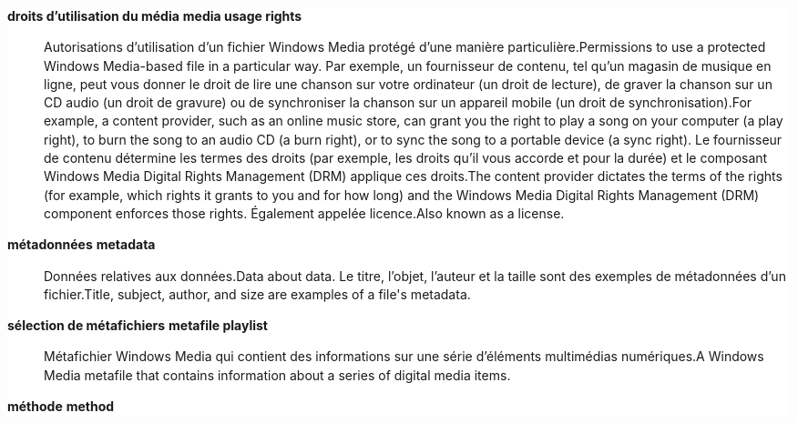 </dd> <dt>

<span data-ttu-id="29031-213"><span id="projectid515.media_usage_rights"></span><span id="PROJECTID515.MEDIA_USAGE_RIGHTS"></span>**droits d’utilisation du média**</span><span class="sxs-lookup"><span data-stu-id="29031-213"><span id="projectid515.media_usage_rights"></span><span id="PROJECTID515.MEDIA_USAGE_RIGHTS"></span> **media usage rights**</span></span>
</dt> <dd>

<span data-ttu-id="29031-214">Autorisations d’utilisation d’un fichier Windows Media protégé d’une manière particulière.</span><span class="sxs-lookup"><span data-stu-id="29031-214">Permissions to use a protected Windows Media-based file in a particular way.</span></span> <span data-ttu-id="29031-215">Par exemple, un fournisseur de contenu, tel qu’un magasin de musique en ligne, peut vous donner le droit de lire une chanson sur votre ordinateur (un droit de lecture), de graver la chanson sur un CD audio (un droit de gravure) ou de synchroniser la chanson sur un appareil mobile (un droit de synchronisation).</span><span class="sxs-lookup"><span data-stu-id="29031-215">For example, a content provider, such as an online music store, can grant you the right to play a song on your computer (a play right), to burn the song to an audio CD (a burn right), or to sync the song to a portable device (a sync right).</span></span> <span data-ttu-id="29031-216">Le fournisseur de contenu détermine les termes des droits (par exemple, les droits qu’il vous accorde et pour la durée) et le composant Windows Media Digital Rights Management (DRM) applique ces droits.</span><span class="sxs-lookup"><span data-stu-id="29031-216">The content provider dictates the terms of the rights (for example, which rights it grants to you and for how long) and the Windows Media Digital Rights Management (DRM) component enforces those rights.</span></span> <span data-ttu-id="29031-217">Également appelée licence.</span><span class="sxs-lookup"><span data-stu-id="29031-217">Also known as a license.</span></span>

</dd> <dt>

<span data-ttu-id="29031-218"><span id="projectid515.metadata"></span><span id="PROJECTID515.METADATA"></span>**métadonnées**</span><span class="sxs-lookup"><span data-stu-id="29031-218"><span id="projectid515.metadata"></span><span id="PROJECTID515.METADATA"></span> **metadata**</span></span>
</dt> <dd>

<span data-ttu-id="29031-219">Données relatives aux données.</span><span class="sxs-lookup"><span data-stu-id="29031-219">Data about data.</span></span> <span data-ttu-id="29031-220">Le titre, l’objet, l’auteur et la taille sont des exemples de métadonnées d’un fichier.</span><span class="sxs-lookup"><span data-stu-id="29031-220">Title, subject, author, and size are examples of a file's metadata.</span></span>

</dd> <dt>

<span data-ttu-id="29031-221"><span id="projectid515.metafile_playlist"></span><span id="PROJECTID515.METAFILE_PLAYLIST"></span>**sélection de métafichiers**</span><span class="sxs-lookup"><span data-stu-id="29031-221"><span id="projectid515.metafile_playlist"></span><span id="PROJECTID515.METAFILE_PLAYLIST"></span> **metafile playlist**</span></span>
</dt> <dd>

<span data-ttu-id="29031-222">Métafichier Windows Media qui contient des informations sur une série d’éléments multimédias numériques.</span><span class="sxs-lookup"><span data-stu-id="29031-222">A Windows Media metafile that contains information about a series of digital media items.</span></span>

</dd> <dt>

<span data-ttu-id="29031-223"><span id="projectid515.method"></span><span id="PROJECTID515.METHOD"></span>**méthode**</span><span class="sxs-lookup"><span data-stu-id="29031-223"><span id="projectid515.method"></span><span id="PROJECTID515.METHOD"></span> **method**</span></span>
</dt> <dd>
